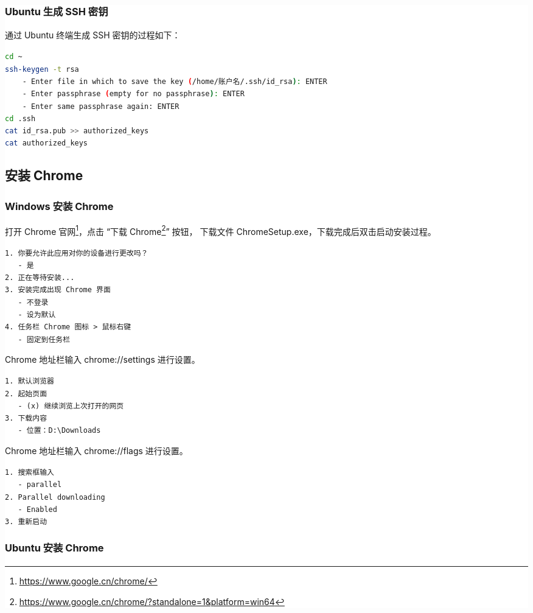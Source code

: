 ### Ubuntu 生成 SSH 密钥

通过 Ubuntu 终端生成 SSH 密钥的过程如下：

```bash
cd ~
ssh-keygen -t rsa
    - Enter file in which to save the key (/home/账户名/.ssh/id_rsa): ENTER
    - Enter passphrase (empty for no passphrase): ENTER
    - Enter same passphrase again: ENTER
cd .ssh
cat id_rsa.pub >> authorized_keys
cat authorized_keys
```

## 安装 Chrome

[^chrome_home]: <https://www.google.cn/chrome/>
[^chrome_down]: <https://www.google.cn/chrome/?standalone=1&platform=win64>

### Windows 安装 Chrome

打开 Chrome 官网[^chrome_home]，点击 “下载 Chrome[^chrome_down]” 按钮，
下载文件 ChromeSetup.exe，下载完成后双击启动安装过程。

```plaintext
1. 你要允许此应用对你的设备进行更改吗？
   - 是
2. 正在等待安装...
3. 安装完成出现 Chrome 界面
   - 不登录
   - 设为默认
4. 任务栏 Chrome 图标 > 鼠标右键
   - 固定到任务栏
```

Chrome 地址栏输入 chrome://settings 进行设置。

```plaintext
1. 默认浏览器
2. 起始页面
   - (x) 继续浏览上次打开的网页
3. 下载内容
   - 位置：D:\Downloads
```

Chrome 地址栏输入 chrome://flags 进行设置。

```plaintext
1. 搜索框输入
   - parallel 
2. Parallel downloading
   - Enabled
3. 重新启动
```

### Ubuntu 安装 Chrome


[^winrar_home]: <https://www.win-rar.com/>
[^winrar_down]: <https://www.win-rar.com/predownload.html>
[^npp_home]: <https://notepad-plus-plus.org>
[^npp_github_home]: <https://github.com/notepad-plus-plus/notepad-plus-plus>
[^npp_github_down]: <https://github.com/notepad-plus-plus/notepad-plus-plus/releases>